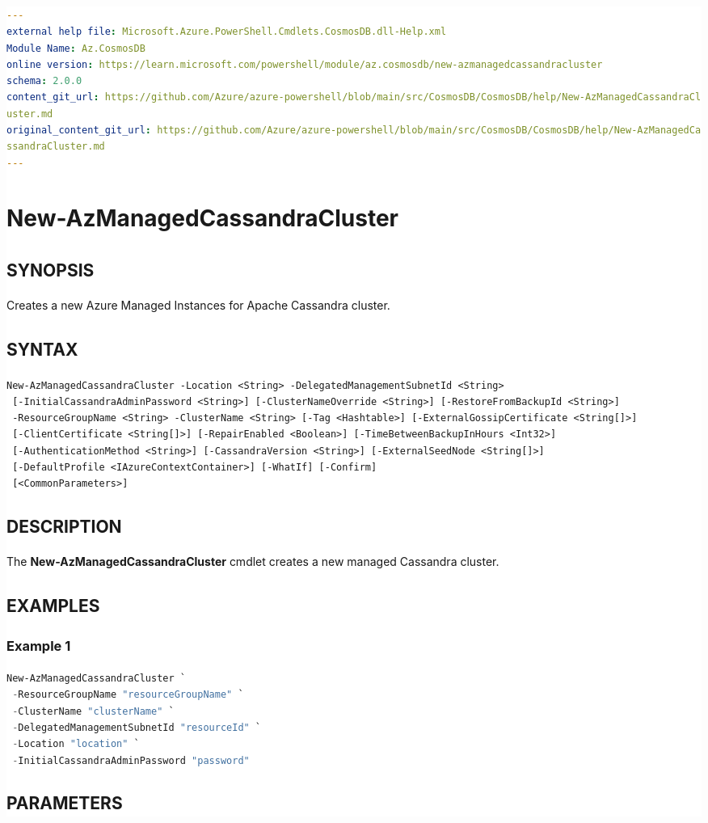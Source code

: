 ```yaml
---
external help file: Microsoft.Azure.PowerShell.Cmdlets.CosmosDB.dll-Help.xml
Module Name: Az.CosmosDB
online version: https://learn.microsoft.com/powershell/module/az.cosmosdb/new-azmanagedcassandracluster
schema: 2.0.0
content_git_url: https://github.com/Azure/azure-powershell/blob/main/src/CosmosDB/CosmosDB/help/New-AzManagedCassandraCluster.md
original_content_git_url: https://github.com/Azure/azure-powershell/blob/main/src/CosmosDB/CosmosDB/help/New-AzManagedCassandraCluster.md
---
```


# New-AzManagedCassandraCluster

## SYNOPSIS
Creates a new Azure Managed Instances for Apache Cassandra cluster.

## SYNTAX

```
New-AzManagedCassandraCluster -Location <String> -DelegatedManagementSubnetId <String>
 [-InitialCassandraAdminPassword <String>] [-ClusterNameOverride <String>] [-RestoreFromBackupId <String>]
 -ResourceGroupName <String> -ClusterName <String> [-Tag <Hashtable>] [-ExternalGossipCertificate <String[]>]
 [-ClientCertificate <String[]>] [-RepairEnabled <Boolean>] [-TimeBetweenBackupInHours <Int32>]
 [-AuthenticationMethod <String>] [-CassandraVersion <String>] [-ExternalSeedNode <String[]>]
 [-DefaultProfile <IAzureContextContainer>] [-WhatIf] [-Confirm]
 [<CommonParameters>]
```

## DESCRIPTION
The **New-AzManagedCassandraCluster** cmdlet creates a new managed Cassandra cluster.

## EXAMPLES

### Example 1
```powershell
New-AzManagedCassandraCluster `
 -ResourceGroupName "resourceGroupName" `
 -ClusterName "clusterName" `
 -DelegatedManagementSubnetId "resourceId" `
 -Location "location" `
 -InitialCassandraAdminPassword "password"
```

## PARAMETERS
